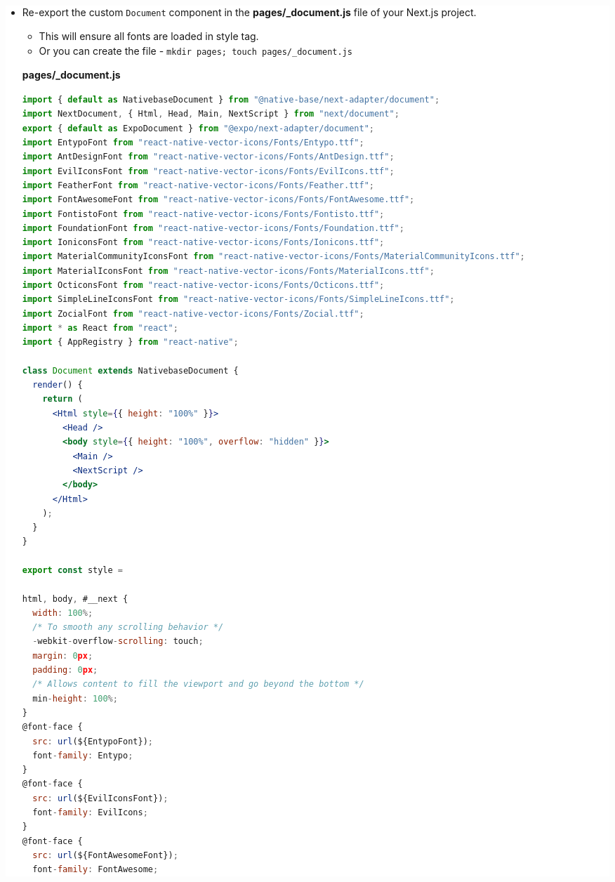 - Re-export the custom `Document` component in the **pages/\_document.js** file of your Next.js project.

  - This will ensure all fonts are loaded in style tag.
  - Or you can create the file - `mkdir pages; touch pages/_document.js`

  **pages/\_document.js**

  ```jsx
  import { default as NativebaseDocument } from "@native-base/next-adapter/document";
  import NextDocument, { Html, Head, Main, NextScript } from "next/document";
  export { default as ExpoDocument } from "@expo/next-adapter/document";
  import EntypoFont from "react-native-vector-icons/Fonts/Entypo.ttf";
  import AntDesignFont from "react-native-vector-icons/Fonts/AntDesign.ttf";
  import EvilIconsFont from "react-native-vector-icons/Fonts/EvilIcons.ttf";
  import FeatherFont from "react-native-vector-icons/Fonts/Feather.ttf";
  import FontAwesomeFont from "react-native-vector-icons/Fonts/FontAwesome.ttf";
  import FontistoFont from "react-native-vector-icons/Fonts/Fontisto.ttf";
  import FoundationFont from "react-native-vector-icons/Fonts/Foundation.ttf";
  import IoniconsFont from "react-native-vector-icons/Fonts/Ionicons.ttf";
  import MaterialCommunityIconsFont from "react-native-vector-icons/Fonts/MaterialCommunityIcons.ttf";
  import MaterialIconsFont from "react-native-vector-icons/Fonts/MaterialIcons.ttf";
  import OcticonsFont from "react-native-vector-icons/Fonts/Octicons.ttf";
  import SimpleLineIconsFont from "react-native-vector-icons/Fonts/SimpleLineIcons.ttf";
  import ZocialFont from "react-native-vector-icons/Fonts/Zocial.ttf";
  import * as React from "react";
  import { AppRegistry } from "react-native";

  class Document extends NativebaseDocument {
    render() {
      return (
        <Html style={{ height: "100%" }}>
          <Head />
          <body style={{ height: "100%", overflow: "hidden" }}>
            <Main />
            <NextScript />
          </body>
        </Html>
      );
    }
  }

  export const style =

  html, body, #__next {
    width: 100%;
    /* To smooth any scrolling behavior */
    -webkit-overflow-scrolling: touch;
    margin: 0px;
    padding: 0px;
    /* Allows content to fill the viewport and go beyond the bottom */
    min-height: 100%;
  }
  @font-face {
    src: url(${EntypoFont});
    font-family: Entypo;
  }
  @font-face {
    src: url(${EvilIconsFont});
    font-family: EvilIcons;
  }
  @font-face {
    src: url(${FontAwesomeFont});
    font-family: FontAwesome;
  ```